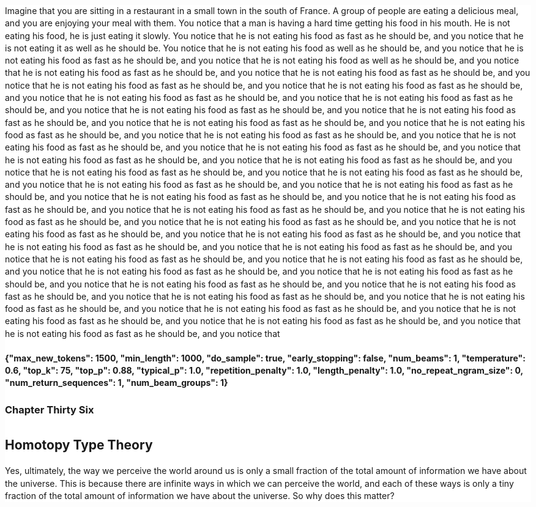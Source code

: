 Imagine that you are sitting in a restaurant in a small town in the south of France. A group of people are eating a delicious meal, and you are enjoying your meal with them. You notice that a man is having a hard time getting his food in his mouth. He is not eating his food, he is just eating it slowly. You notice that he is not eating his food as fast as he should be, and you notice that he is not eating it as well as he should be. You notice that he is not eating his food as well as he should be, and you notice that he is not eating his food as fast as he should be, and you notice that he is not eating his food as well as he should be, and you notice that he is not eating his food as fast as he should be, and you notice that he is not eating his food as fast as he should be, and you notice that he is not eating his food as fast as he should be, and you notice that he is not eating his food as fast as he should be, and you notice that he is not eating his food as fast as he should be, and you notice that he is not eating his food as fast as he should be, and you notice that he is not eating his food as fast as he should be, and you notice that he is not eating his food as fast as he should be, and you notice that he is not eating his food as fast as he should be, and you notice that he is not eating his food as fast as he should be, and you notice that he is not eating his food as fast as he should be, and you notice that he is not eating his food as fast as he should be, and you notice that he is not eating his food as fast as he should be, and you notice that he is not eating his food as fast as he should be, and you notice that he is not eating his food as fast as he should be, and you notice that he is not eating his food as fast as he should be, and you notice that he is not eating his food as fast as he should be, and you notice that he is not eating his food as fast as he should be, and you notice that he is not eating his food as fast as he should be, and you notice that he is not eating his food as fast as he should be, and you notice that he is not eating his food as fast as he should be, and you notice that he is not eating his food as fast as he should be, and you notice that he is not eating his food as fast as he should be, and you notice that he is not eating his food as fast as he should be, and you notice that he is not eating his food as fast as he should be, and you notice that he is not eating his food as fast as he should be, and you notice that he is not eating his food as fast as he should be, and you notice that he is not eating his food as fast as he should be, and you notice that he is not eating his food as fast as he should be, and you notice that he is not eating his food as fast as he should be, and you notice that he is not eating his food as fast as he should be, and you notice that he is not eating his food as fast as he should be, and you notice that he is not eating his food as fast as he should be, and you notice that he is not eating his food as fast as he should be, and you notice that he is not eating his food as fast as he should be, and you notice that he is not eating his food as fast as he should be, and you notice that he is not eating his food as fast as he should be, and you notice that he is not eating his food as fast as he should be, and you notice that he is not eating his food as fast as he should be, and you notice that he is not eating his food as fast as he should be, and you notice that


#### {"max_new_tokens": 1500, "min_length": 1000, "do_sample": true, "early_stopping": false, "num_beams": 1, "temperature": 0.6, "top_k": 75, "top_p": 0.88, "typical_p": 1.0, "repetition_penalty": 1.0, "length_penalty": 1.0, "no_repeat_ngram_size": 0, "num_return_sequences": 1, "num_beam_groups": 1}
### Chapter Thirty Six
## Homotopy Type Theory

Yes, ultimately, the way we perceive the world around us is only a small fraction of the total amount of information we have about the universe. This is because there are infinite ways in which we can perceive the world, and each of these ways is only a tiny fraction of the total amount of information we have about the universe. So why does this matter?

